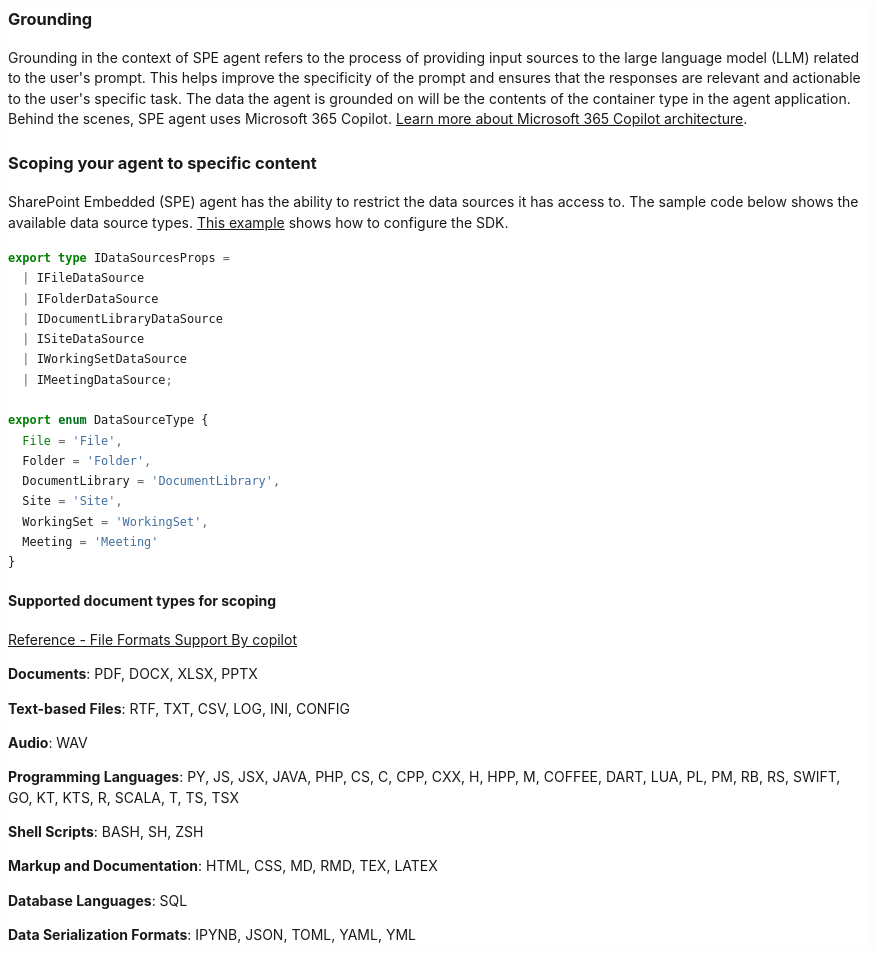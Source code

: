 ### Grounding

Grounding in the context of SPE agent refers to the process of providing input sources to the large language model (LLM) related to the user's prompt. This helps improve the specificity of the prompt and ensures that the responses are relevant and actionable to the user's specific task. The data the agent is grounded on will be the contents of the container type in the agent application. Behind the scenes, SPE agent uses Microsoft 365 Copilot. [Learn more about Microsoft 365 Copilot architecture](/copilot/microsoft-365/microsoft-365-copilot-architecture).

### Scoping your agent to specific content

SharePoint Embedded (SPE) agent has the ability to restrict the data sources it has access to. The sample code below shows the available data source types. [This example](https://github.com/microsoft/SharePoint-Embedded-Samples/blob/main/Samples/spe-typescript-react-azurefunction/react-client/src/providers/ChatController.ts#L15) shows how to configure the SDK.

```typescript
export type IDataSourcesProps =
  | IFileDataSource
  | IFolderDataSource
  | IDocumentLibraryDataSource
  | ISiteDataSource
  | IWorkingSetDataSource
  | IMeetingDataSource;

export enum DataSourceType {
  File = 'File',
  Folder = 'Folder',
  DocumentLibrary = 'DocumentLibrary',
  Site = 'Site',
  WorkingSet = 'WorkingSet',
  Meeting = 'Meeting'
}
```

#### Supported document types for scoping

[Reference - File Formats Support By copilot](https://support.microsoft.com/topic/file-formats-supported-by-copilot-1afb9a70-2232-4753-85c2-602c422af3a8)

**Documents**: PDF, DOCX, XLSX, PPTX

**Text-based Files**: RTF, TXT, CSV, LOG, INI, CONFIG

**Audio**: WAV

**Programming Languages**: PY, JS, JSX, JAVA, PHP, CS, C, CPP, CXX, H, HPP, M, COFFEE, DART, LUA, PL, PM, RB, RS, SWIFT, GO, KT, KTS, R, SCALA, T, TS, TSX

**Shell Scripts**: BASH, SH, ZSH

**Markup and Documentation**: HTML, CSS, MD, RMD, TEX, LATEX

**Database Languages**: SQL

**Data Serialization Formats**: IPYNB, JSON, TOML, YAML, YML
